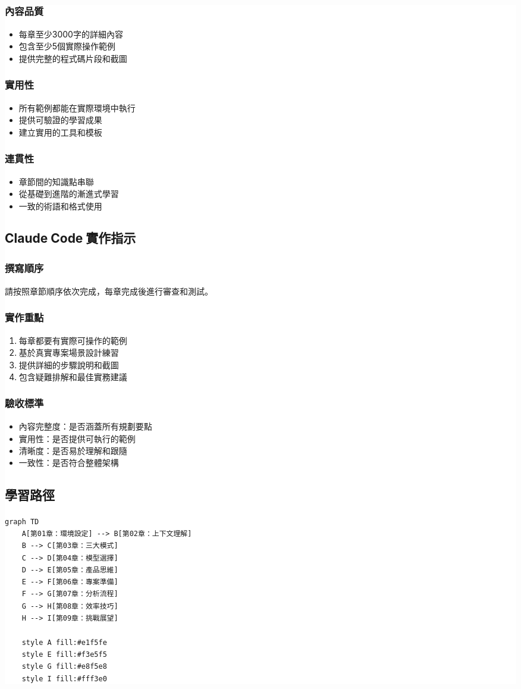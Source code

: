 ### 內容品質
- 每章至少3000字的詳細內容
- 包含至少5個實際操作範例
- 提供完整的程式碼片段和截圖

### 實用性
- 所有範例都能在實際環境中執行
- 提供可驗證的學習成果
- 建立實用的工具和模板

### 連貫性
- 章節間的知識點串聯
- 從基礎到進階的漸進式學習
- 一致的術語和格式使用

## Claude Code 實作指示

### 撰寫順序
請按照章節順序依次完成，每章完成後進行審查和測試。

### 實作重點
1. 每章都要有實際可操作的範例
2. 基於真實專案場景設計練習
3. 提供詳細的步驟說明和截圖
4. 包含疑難排解和最佳實務建議

### 驗收標準
- 內容完整度：是否涵蓋所有規劃要點
- 實用性：是否提供可執行的範例
- 清晰度：是否易於理解和跟隨
- 一致性：是否符合整體架構

## 學習路徑

```mermaid
graph TD
    A[第01章：環境設定] --> B[第02章：上下文理解]
    B --> C[第03章：三大模式]
    C --> D[第04章：模型選擇]
    D --> E[第05章：產品思維]
    E --> F[第06章：專案準備]
    F --> G[第07章：分析流程]
    G --> H[第08章：效率技巧]
    H --> I[第09章：挑戰展望]
    
    style A fill:#e1f5fe
    style E fill:#f3e5f5
    style G fill:#e8f5e8
    style I fill:#fff3e0
```
